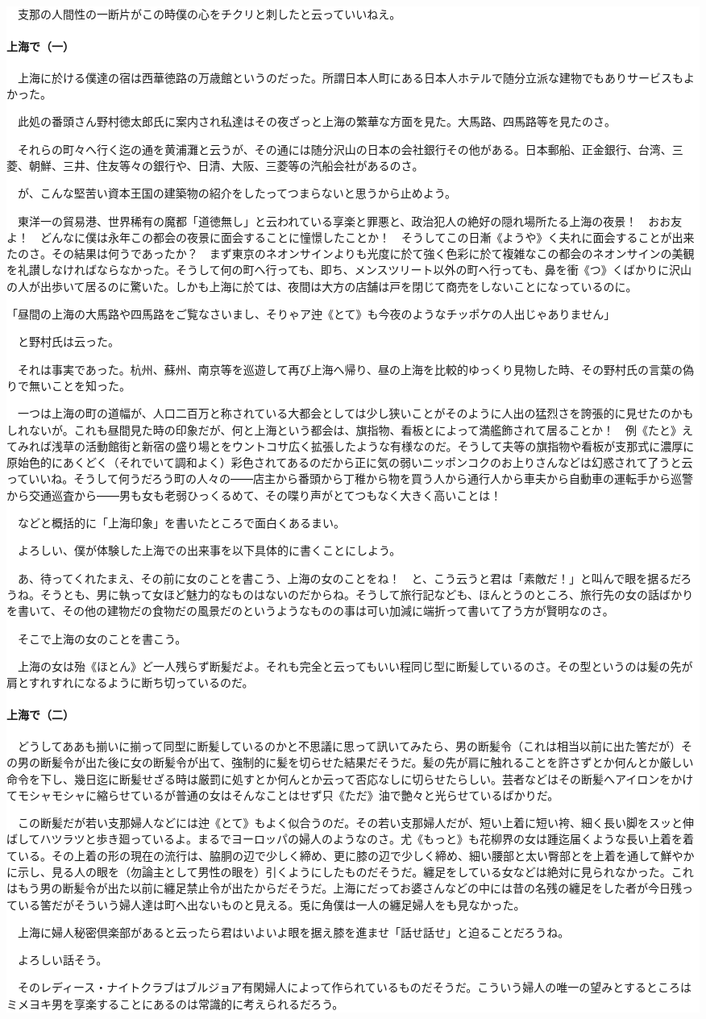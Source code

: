 　支那の人間性の一断片がこの時僕の心をチクリと刺したと云っていいねえ。



#### 上海で（一）




　上海に於ける僕達の宿は西華徳路の万歳館というのだった。所謂日本人町にある日本人ホテルで随分立派な建物でもありサービスもよかった。

　此処の番頭さん野村徳太郎氏に案内され私達はその夜ざっと上海の繁華な方面を見た。大馬路、四馬路等を見たのさ。

　それらの町々へ行く迄の通を黄浦灘と云うが、その通には随分沢山の日本の会社銀行その他がある。日本郵船、正金銀行、台湾、三菱、朝鮮、三井、住友等々の銀行や、日清、大阪、三菱等の汽船会社があるのさ。

　が、こんな堅苦い資本王国の建築物の紹介をしたってつまらないと思うから止めよう。

　東洋一の貿易港、世界稀有の魔都「道徳無し」と云われている享楽と罪悪と、政治犯人の絶好の隠れ場所たる上海の夜景！　おお友よ！　どんなに僕は永年この都会の夜景に面会することに憧憬したことか！　そうしてこの日漸《ようや》く夫れに面会することが出来たのさ。その結果は何うであったか？　まず東京のネオンサインよりも光度に於て強く色彩に於て複雑なこの都会のネオンサインの美観を礼讃しなければならなかった。そうして何の町へ行っても、即ち、メンスツリート以外の町へ行っても、鼻を衝《つ》くばかりに沢山の人が出歩いて居るのに驚いた。しかも上海に於ては、夜間は大方の店舗は戸を閉じて商売をしないことになっているのに。

「昼間の上海の大馬路や四馬路をご覧なさいまし、そりゃア迚《とて》も今夜のようなチッポケの人出じゃありません」

　と野村氏は云った。

　それは事実であった。杭州、蘇州、南京等を巡遊して再び上海へ帰り、昼の上海を比較的ゆっくり見物した時、その野村氏の言葉の偽りで無いことを知った。

　一つは上海の町の道幅が、人口二百万と称されている大都会としては少し狭いことがそのように人出の猛烈さを誇張的に見せたのかもしれないが。これも昼間見た時の印象だが、何と上海という都会は、旗指物、看板とによって満艦飾されて居ることか！　例《たと》えてみれば浅草の活動館街と新宿の盛り場とをウントコサ広く拡張したような有様なのだ。そうして夫等の旗指物や看板が支那式に濃厚に原始色的にあくどく（それでいて調和よく）彩色されてあるのだから正に気の弱いニッポンコクのお上りさんなどは幻惑されて了うと云っていいね。そうして何うだろう町の人々の――店主から番頭から丁稚から物を買う人から通行人から車夫から自動車の運転手から巡警から交通巡査から――男も女も老弱ひっくるめて、その喋り声がとてつもなく大きく高いことは！

　などと概括的に「上海印象」を書いたところで面白くあるまい。

　よろしい、僕が体験した上海での出来事を以下具体的に書くことにしよう。

　あ、待ってくれたまえ、その前に女のことを書こう、上海の女のことをね！　と、こう云うと君は「素敵だ！」と叫んで眼を据るだろうね。そうとも、男に執って女ほど魅力的なものはないのだからね。そうして旅行記なども、ほんとうのところ、旅行先の女の話ばかりを書いて、その他の建物だの食物だの風景だのというようなものの事は可い加減に端折って書いて了う方が賢明なのさ。

　そこで上海の女のことを書こう。

　上海の女は殆《ほとん》ど一人残らず断髪だよ。それも完全と云ってもいい程同じ型に断髪しているのさ。その型というのは髪の先が肩とすれすれになるように断ち切っているのだ。



#### 上海で（二）




　どうしてああも揃いに揃って同型に断髪しているのかと不思議に思って訊いてみたら、男の断髪令（これは相当以前に出た筈だが）その男の断髪令が出た後に女の断髪令が出て、強制的に髪を切らせた結果だそうだ。髪の先が肩に触れることを許さずとか何んとか厳しい命令を下し、幾日迄に断髪せざる時は厳罰に処すとか何んとか云って否応なしに切らせたらしい。芸者などはその断髪へアイロンをかけてモシャモシャに縮らせているが普通の女はそんなことはせず只《ただ》油で艶々と光らせているばかりだ。

　この断髪だが若い支那婦人などには迚《とて》もよく似合うのだ。その若い支那婦人だが、短い上着に短い袴、細く長い脚をスッと伸ばしてハツラツと歩き廻っているよ。まるでヨーロッパの婦人のようなのさ。尤《もっと》も花柳界の女は踵迄届くような長い上着を着ている。その上着の形の現在の流行は、脇胴の辺で少しく締め、更に膝の辺で少しく締め、細い腰部と太い臀部とを上着を通して鮮やかに示し、見る人の眼を（勿論主として男性の眼を）引くようにしたものだそうだ。纏足をしている女などは絶対に見られなかった。これはもう男の断髪令が出た以前に纏足禁止令が出たからだそうだ。上海にだってお婆さんなどの中には昔の名残の纏足をした者が今日残っている筈だがそういう婦人達は町へ出ないものと見える。兎に角僕は一人の纏足婦人をも見なかった。

　上海に婦人秘密倶楽部があると云ったら君はいよいよ眼を据え膝を進ませ「話せ話せ」と迫ることだろうね。

　よろしい話そう。

　そのレディース・ナイトクラブはブルジョア有閑婦人によって作られているものだそうだ。こういう婦人の唯一の望みとするところはミメヨキ男を享楽することにあるのは常識的に考えられるだろう。
